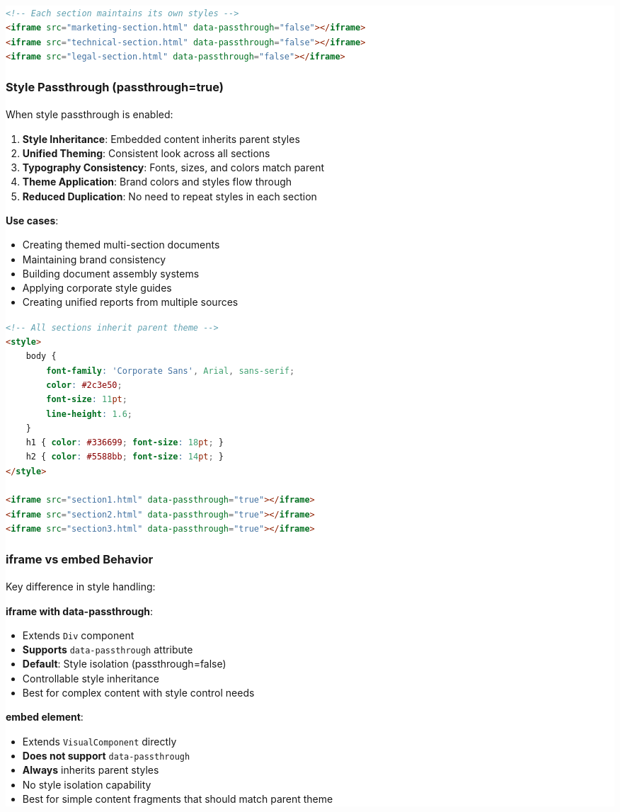 ```html
<!-- Each section maintains its own styles -->
<iframe src="marketing-section.html" data-passthrough="false"></iframe>
<iframe src="technical-section.html" data-passthrough="false"></iframe>
<iframe src="legal-section.html" data-passthrough="false"></iframe>
```

### Style Passthrough (passthrough=true)

When style passthrough is enabled:

1. **Style Inheritance**: Embedded content inherits parent styles
2. **Unified Theming**: Consistent look across all sections
3. **Typography Consistency**: Fonts, sizes, and colors match parent
4. **Theme Application**: Brand colors and styles flow through
5. **Reduced Duplication**: No need to repeat styles in each section

**Use cases**:
- Creating themed multi-section documents
- Maintaining brand consistency
- Building document assembly systems
- Applying corporate style guides
- Creating unified reports from multiple sources

```html
<!-- All sections inherit parent theme -->
<style>
    body {
        font-family: 'Corporate Sans', Arial, sans-serif;
        color: #2c3e50;
        font-size: 11pt;
        line-height: 1.6;
    }
    h1 { color: #336699; font-size: 18pt; }
    h2 { color: #5588bb; font-size: 14pt; }
</style>

<iframe src="section1.html" data-passthrough="true"></iframe>
<iframe src="section2.html" data-passthrough="true"></iframe>
<iframe src="section3.html" data-passthrough="true"></iframe>
```

### iframe vs embed Behavior

Key difference in style handling:

**iframe with data-passthrough**:
- Extends `Div` component
- **Supports** `data-passthrough` attribute
- **Default**: Style isolation (passthrough=false)
- Controllable style inheritance
- Best for complex content with style control needs

**embed element**:
- Extends `VisualComponent` directly
- **Does not support** `data-passthrough`
- **Always** inherits parent styles
- No style isolation capability
- Best for simple content fragments that should match parent theme
